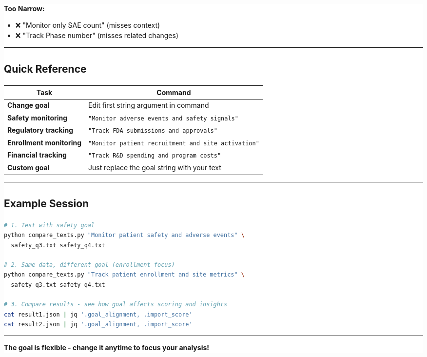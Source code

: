 **Too Narrow:**
- ❌ "Monitor only SAE count" (misses context)
- ❌ "Track Phase number" (misses related changes)

---

## Quick Reference

| Task | Command |
|------|---------|
| **Change goal** | Edit first string argument in command |
| **Safety monitoring** | `"Monitor adverse events and safety signals"` |
| **Regulatory tracking** | `"Track FDA submissions and approvals"` |
| **Enrollment monitoring** | `"Monitor patient recruitment and site activation"` |
| **Financial tracking** | `"Track R&D spending and program costs"` |
| **Custom goal** | Just replace the goal string with your text |

---

## Example Session

```bash
# 1. Test with safety goal
python compare_texts.py "Monitor patient safety and adverse events" \
  safety_q3.txt safety_q4.txt

# 2. Same data, different goal (enrollment focus)
python compare_texts.py "Track patient enrollment and site metrics" \
  safety_q3.txt safety_q4.txt

# 3. Compare results - see how goal affects scoring and insights
cat result1.json | jq '.goal_alignment, .import_score'
cat result2.json | jq '.goal_alignment, .import_score'
```

---

**The goal is flexible - change it anytime to focus your analysis!**
